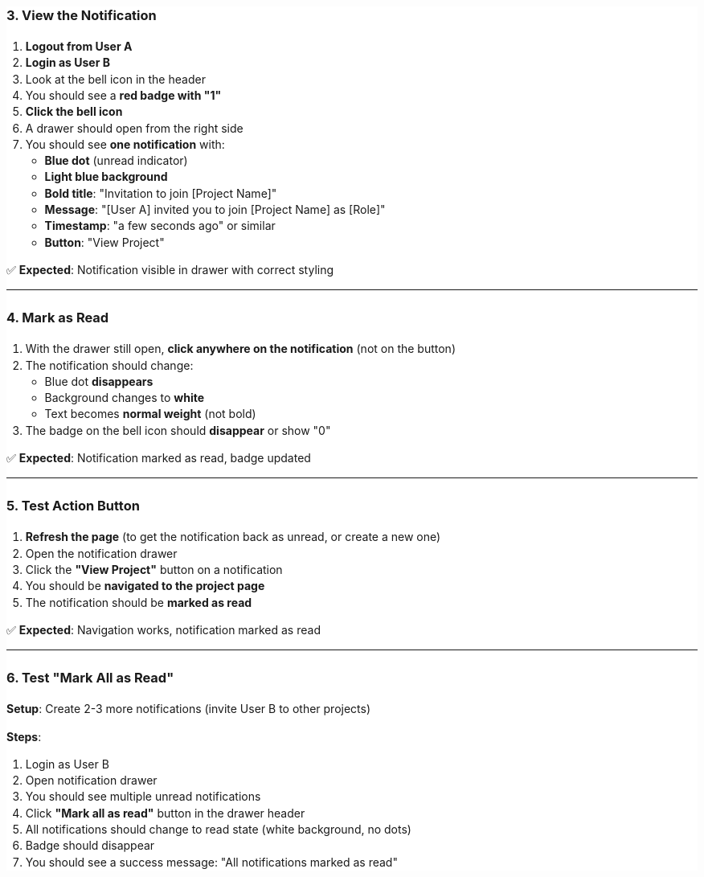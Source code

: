 
### 3. View the Notification

1. **Logout from User A**
2. **Login as User B**
3. Look at the bell icon in the header
4. You should see a **red badge with "1"**
5. **Click the bell icon**
6. A drawer should open from the right side
7. You should see **one notification** with:
   - **Blue dot** (unread indicator)
   - **Light blue background**
   - **Bold title**: "Invitation to join [Project Name]"
   - **Message**: "[User A] invited you to join [Project Name] as [Role]"
   - **Timestamp**: "a few seconds ago" or similar
   - **Button**: "View Project"

✅ **Expected**: Notification visible in drawer with correct styling

---

### 4. Mark as Read

1. With the drawer still open, **click anywhere on the notification** (not on the button)
2. The notification should change:
   - Blue dot **disappears**
   - Background changes to **white**
   - Text becomes **normal weight** (not bold)
3. The badge on the bell icon should **disappear** or show "0"

✅ **Expected**: Notification marked as read, badge updated

---

### 5. Test Action Button

1. **Refresh the page** (to get the notification back as unread, or create a new one)
2. Open the notification drawer
3. Click the **"View Project"** button on a notification
4. You should be **navigated to the project page**
5. The notification should be **marked as read**

✅ **Expected**: Navigation works, notification marked as read

---

### 6. Test "Mark All as Read"

**Setup**: Create 2-3 more notifications (invite User B to other projects)

**Steps**:

1. Login as User B
2. Open notification drawer
3. You should see multiple unread notifications
4. Click **"Mark all as read"** button in the drawer header
5. All notifications should change to read state (white background, no dots)
6. Badge should disappear
7. You should see a success message: "All notifications marked as read"
